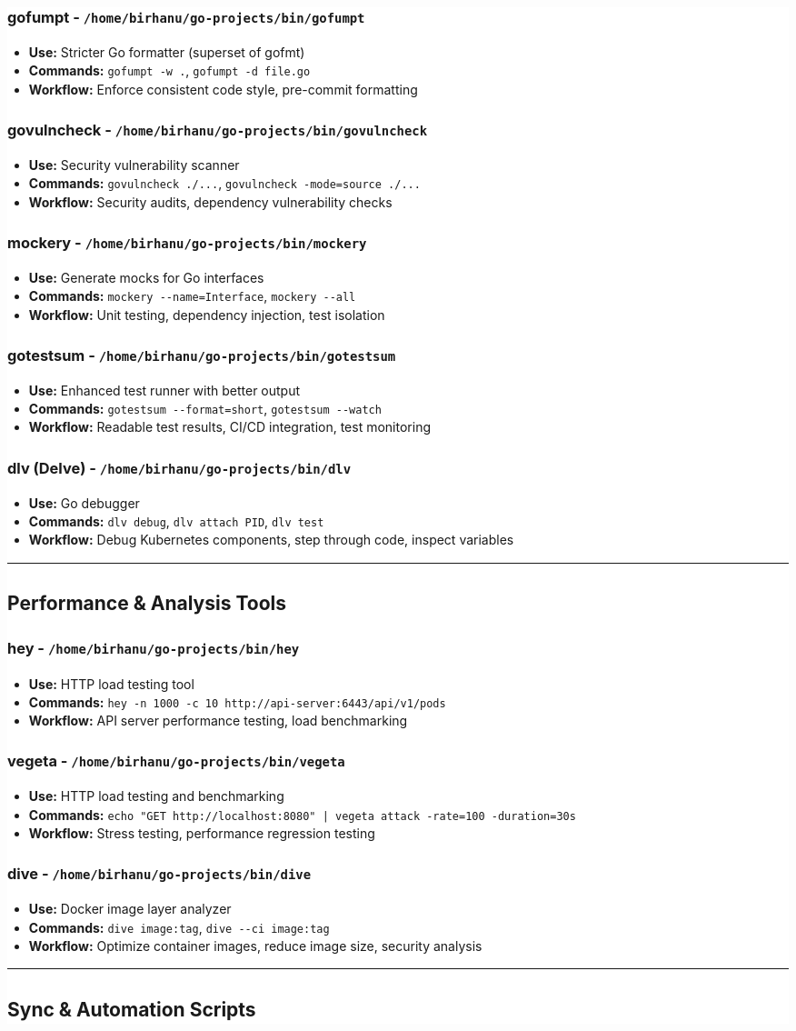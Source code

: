 ### **gofumpt** - `/home/birhanu/go-projects/bin/gofumpt`
- **Use:** Stricter Go formatter (superset of gofmt)
- **Commands:** `gofumpt -w .`, `gofumpt -d file.go`
- **Workflow:** Enforce consistent code style, pre-commit formatting

### **govulncheck** - `/home/birhanu/go-projects/bin/govulncheck`
- **Use:** Security vulnerability scanner
- **Commands:** `govulncheck ./...`, `govulncheck -mode=source ./...`
- **Workflow:** Security audits, dependency vulnerability checks

### **mockery** - `/home/birhanu/go-projects/bin/mockery`
- **Use:** Generate mocks for Go interfaces
- **Commands:** `mockery --name=Interface`, `mockery --all`
- **Workflow:** Unit testing, dependency injection, test isolation

### **gotestsum** - `/home/birhanu/go-projects/bin/gotestsum`
- **Use:** Enhanced test runner with better output
- **Commands:** `gotestsum --format=short`, `gotestsum --watch`
- **Workflow:** Readable test results, CI/CD integration, test monitoring

### **dlv** (Delve) - `/home/birhanu/go-projects/bin/dlv`
- **Use:** Go debugger
- **Commands:** `dlv debug`, `dlv attach PID`, `dlv test`
- **Workflow:** Debug Kubernetes components, step through code, inspect variables

---

##  Performance & Analysis Tools

### **hey** - `/home/birhanu/go-projects/bin/hey`
- **Use:** HTTP load testing tool
- **Commands:** `hey -n 1000 -c 10 http://api-server:6443/api/v1/pods`
- **Workflow:** API server performance testing, load benchmarking

### **vegeta** - `/home/birhanu/go-projects/bin/vegeta`
- **Use:** HTTP load testing and benchmarking
- **Commands:** `echo "GET http://localhost:8080" | vegeta attack -rate=100 -duration=30s`
- **Workflow:** Stress testing, performance regression testing

### **dive** - `/home/birhanu/go-projects/bin/dive`
- **Use:** Docker image layer analyzer
- **Commands:** `dive image:tag`, `dive --ci image:tag`
- **Workflow:** Optimize container images, reduce image size, security analysis

---

##  Sync & Automation Scripts
